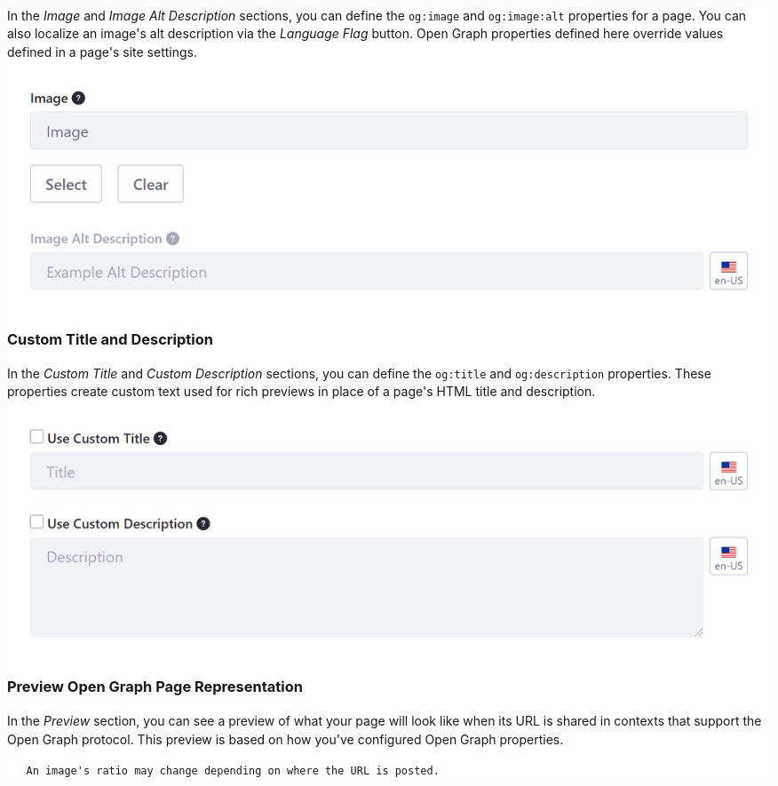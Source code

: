 In the *Image* and *Image Alt Description* sections, you can define the `og:image` and `og:image:alt` properties for a page. You can also localize an image's alt description via the *Language Flag* button. Open Graph properties defined here override values defined in a page's site settings.

![Figure 21: Define the Open Graph Image and Image Alt Description properties for a page.](./configuring-individual-pages/images/21.png)

### Custom Title and Description

In the *Custom Title* and *Custom Description* sections, you can define the `og:title` and `og:description` properties. These properties create custom text used for rich previews in place of a page's HTML title and description.

![Figure 22: Define the Open Graph Title and Description properties for a page.](./configuring-individual-pages/images/22.png)

### Preview Open Graph Page Representation

In the *Preview* section, you can see a preview of what your page will look like when its URL is shared in contexts that support the Open Graph protocol. This preview is based on how you've configured Open Graph properties.

```note::
   An image's ratio may change depending on where the URL is posted.
```
